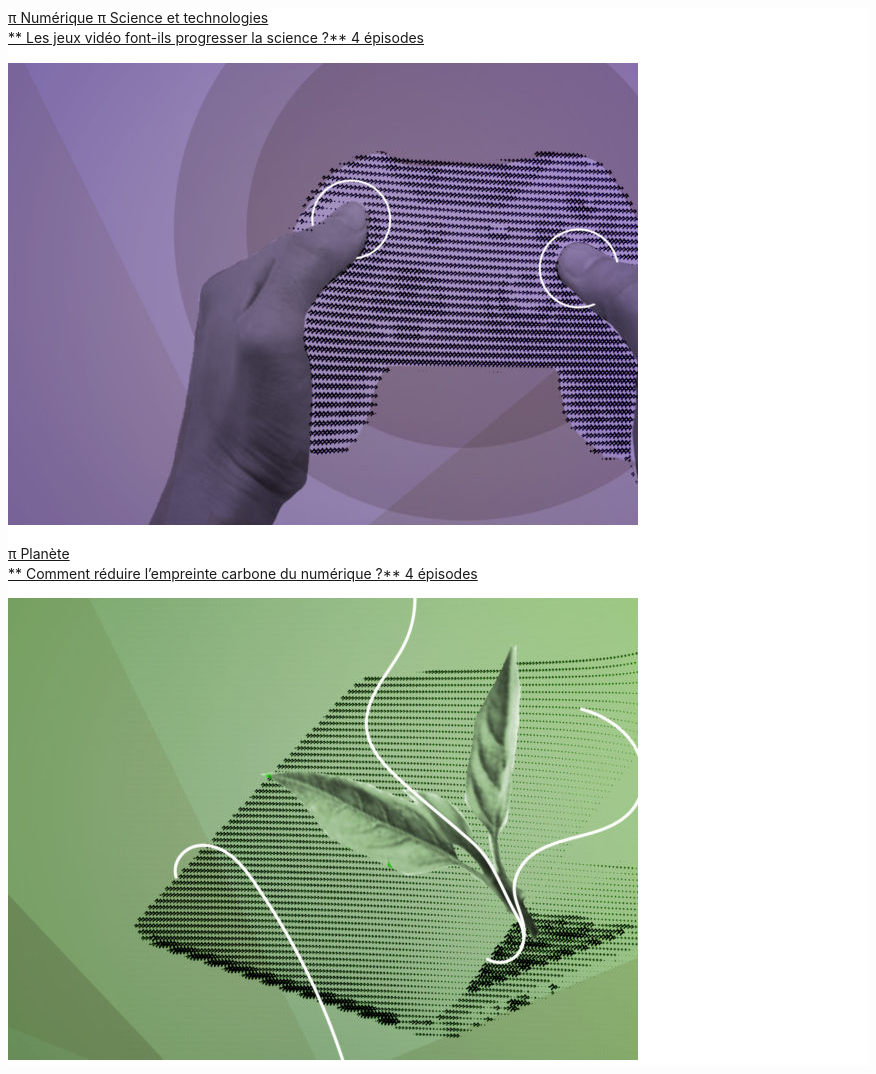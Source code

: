 [π Numérique   π Science et technologies    
** Les jeux vidéo font-ils progresser la science ?**   4 épisodes](https://www.polytechnique-insights.com/dossiers/digital/les-jeux-video-font-ils-progresser-la-science/)

![Dossiers%20Archive%20-%20Polytechnique%20Insights%20969f019ed60447ae95c8670ff9253a57/0_jeuxvideo-630x462.jpg](Dossiers%20Archive%20-%20Polytechnique%20Insights%20969f019ed60447ae95c8670ff9253a57/0_jeuxvideo-630x462.jpg)

[π Planète    
** Comment réduire l’empreinte carbone du numérique ?**   4 épisodes](https://www.polytechnique-insights.com/dossiers/planete/comment-reduire-lempreinte-carbone-du-numerique/)

![Dossiers%20Archive%20-%20Polytechnique%20Insights%20969f019ed60447ae95c8670ff9253a57/0_greencomputing-630x462.jpg](Dossiers%20Archive%20-%20Polytechnique%20Insights%20969f019ed60447ae95c8670ff9253a57/0_greencomputing-630x462.jpg)

